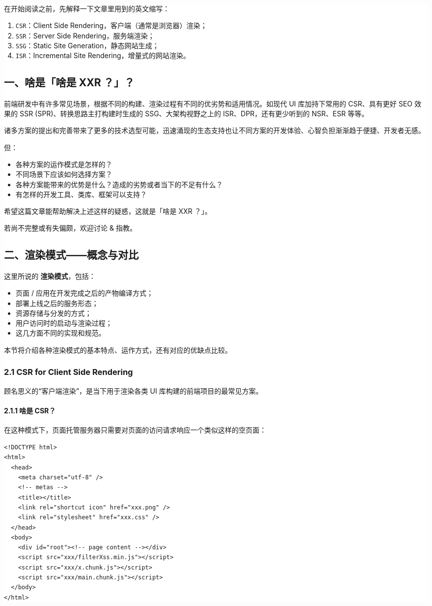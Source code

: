 在开始阅读之前，先解释一下文章里用到的英文缩写：

1. `CSR`：Client Side Rendering，客户端（通常是浏览器）渲染；
2. `SSR`：Server Side Rendering，服务端渲染；
3. `SSG`：Static Site Generation，静态网站生成；
4. `ISR`：Incremental Site Rendering，增量式的网站渲染。

## 一、啥是「啥是 XXR ？」？

前端研发中有许多常见场景，根据不同的构建、渲染过程有不同的优劣势和适用情况。如现代 UI 库加持下常用的 CSR、具有更好 SEO 效果的 SSR (SPR)、转换思路主打构建时生成的 SSG、大架构视野之上的 ISR、DPR，还有更少听到的 NSR、ESR 等等。

诸多方案的提出和完善带来了更多的技术选型可能，迅速涌现的生态支持也让不同方案的开发体验、心智负担渐渐趋于便捷、开发者无感。

但：

- 各种方案的运作模式是怎样的？
- 不同场景下应该如何选择方案？
- 各种方案能带来的优势是什么？造成的劣势或者当下的不足有什么？
- 有怎样的开发工具、类库、框架可以支持？

希望这篇文章能帮助解决上述这样的疑惑，这就是「啥是 XXR ？」。

若尚不完整或有失偏颇，欢迎讨论 & 指教。

## 二、渲染模式——概念与对比

这里所说的 **渲染模式**，包括：

- 页面 / 应用在开发完成之后的产物编译方式；
- 部署上线之后的服务形态；
- 资源存储与分发的方式；
- 用户访问时的启动与渲染过程；
- 这几方面不同的实现和规范。

本节将介绍各种渲染模式的基本特点、运作方式，还有对应的优缺点比较。

### 2.1 CSR for Client Side Rendering

顾名思义的“客户端渲染”，是当下用于渲染各类 UI 库构建的前端项目的最常见方案。

#### 2.1.1 啥是 CSR？

在这种模式下，页面托管服务器只需要对页面的访问请求响应一个类似这样的空页面：

```
<!DOCTYPE html>
<html>
  <head>
    <meta charset="utf-8" />
    <!-- metas -->
    <title></title>
    <link rel="shortcut icon" href="xxx.png" />
    <link rel="stylesheet" href="xxx.css" />
  </head>
  <body>
    <div id="root"><!-- page content --></div>
    <script src="xxx/filterXss.min.js"></script>
    <script src="xxx/x.chunk.js"></script>
    <script src="xxx/main.chunk.js"></script>
  </body>
</html>
```
